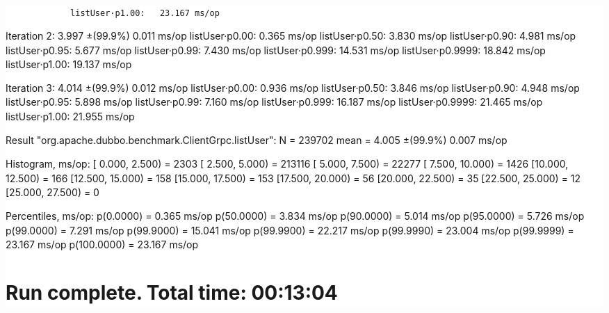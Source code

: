                  listUser·p1.00:   23.167 ms/op

Iteration   2: 3.997 ±(99.9%) 0.011 ms/op
                 listUser·p0.00:   0.365 ms/op
                 listUser·p0.50:   3.830 ms/op
                 listUser·p0.90:   4.981 ms/op
                 listUser·p0.95:   5.677 ms/op
                 listUser·p0.99:   7.430 ms/op
                 listUser·p0.999:  14.531 ms/op
                 listUser·p0.9999: 18.842 ms/op
                 listUser·p1.00:   19.137 ms/op

Iteration   3: 4.014 ±(99.9%) 0.012 ms/op
                 listUser·p0.00:   0.936 ms/op
                 listUser·p0.50:   3.846 ms/op
                 listUser·p0.90:   4.948 ms/op
                 listUser·p0.95:   5.898 ms/op
                 listUser·p0.99:   7.160 ms/op
                 listUser·p0.999:  16.187 ms/op
                 listUser·p0.9999: 21.465 ms/op
                 listUser·p1.00:   21.955 ms/op



Result "org.apache.dubbo.benchmark.ClientGrpc.listUser":
  N = 239702
  mean =      4.005 ±(99.9%) 0.007 ms/op

  Histogram, ms/op:
    [ 0.000,  2.500) = 2303 
    [ 2.500,  5.000) = 213116 
    [ 5.000,  7.500) = 22277 
    [ 7.500, 10.000) = 1426 
    [10.000, 12.500) = 166 
    [12.500, 15.000) = 158 
    [15.000, 17.500) = 153 
    [17.500, 20.000) = 56 
    [20.000, 22.500) = 35 
    [22.500, 25.000) = 12 
    [25.000, 27.500) = 0 

  Percentiles, ms/op:
      p(0.0000) =      0.365 ms/op
     p(50.0000) =      3.834 ms/op
     p(90.0000) =      5.014 ms/op
     p(95.0000) =      5.726 ms/op
     p(99.0000) =      7.291 ms/op
     p(99.9000) =     15.041 ms/op
     p(99.9900) =     22.217 ms/op
     p(99.9990) =     23.004 ms/op
     p(99.9999) =     23.167 ms/op
    p(100.0000) =     23.167 ms/op


# Run complete. Total time: 00:13:04
